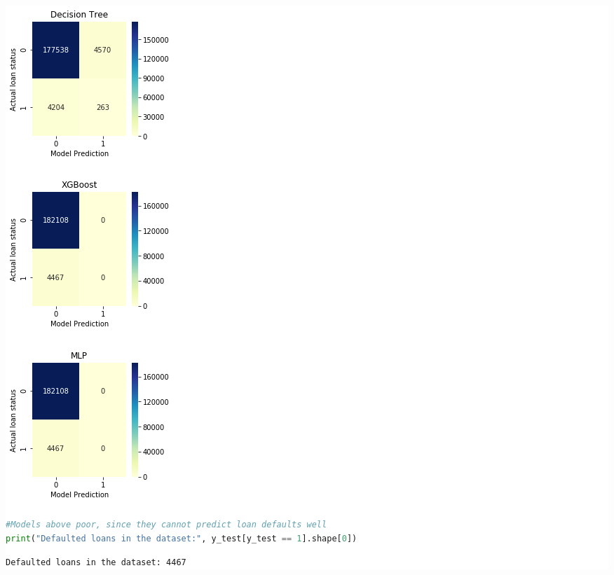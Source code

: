 

![png](/assets/images/output_80_6.png)



![png](/assets/images/output_80_7.png)



![png](/assets/images/output_80_8.png)



```python
#Models above poor, since they cannot predict loan defaults well
print("Defaulted loans in the dataset:", y_test[y_test == 1].shape[0])
```

    Defaulted loans in the dataset: 4467
    
